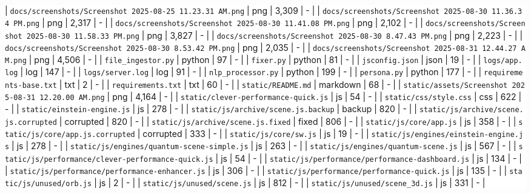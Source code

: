 | `docs/screenshots/Screenshot 2025-08-25 11.23.31 AM.png` | png | 3,309 | - |
| `docs/screenshots/Screenshot 2025-08-30 11.36.34 PM.png` | png | 2,317 | - |
| `docs/screenshots/Screenshot 2025-08-30 11.41.08 PM.png` | png | 2,102 | - |
| `docs/screenshots/Screenshot 2025-08-30 11.58.33 PM.png` | png | 3,827 | - |
| `docs/screenshots/Screenshot 2025-08-30 8.47.43 PM.png` | png | 2,223 | - |
| `docs/screenshots/Screenshot 2025-08-30 8.53.42 PM.png` | png | 2,035 | - |
| `docs/screenshots/Screenshot 2025-08-31 12.44.27 AM.png` | png | 4,506 | - |
| `file_ingestor.py` | python | 97 | - |
| `fixer.py` | python | 81 | - |
| `jsconfig.json` | json | 19 | - |
| `logs/app.log` | log | 147 | - |
| `logs/server.log` | log | 91 | - |
| `nlp_processor.py` | python | 199 | - |
| `persona.py` | python | 177 | - |
| `requirements-base.txt` | txt | 2 | - |
| `requirements.txt` | txt | 60 | - |
| `static/README.md` | markdown | 68 | - |
| `static/assets/Screenshot 2025-08-31 12.20.00 AM.png` | png | 4,164 | - |
| `static/clever-performance-quick.js` | js | 54 | - |
| `static/css/style.css` | css | 622 | - |
| `static/einstein-engine.js` | js | 278 | - |
| `static/js/archive/scene.js.backup` | backup | 820 | - |
| `static/js/archive/scene.js.corrupted` | corrupted | 820 | - |
| `static/js/archive/scene.js.fixed` | fixed | 806 | - |
| `static/js/core/app.js` | js | 358 | - |
| `static/js/core/app.js.corrupted` | corrupted | 333 | - |
| `static/js/core/sw.js` | js | 19 | - |
| `static/js/engines/einstein-engine.js` | js | 278 | - |
| `static/js/engines/quantum-scene-simple.js` | js | 263 | - |
| `static/js/engines/quantum-scene.js` | js | 567 | - |
| `static/js/performance/clever-performance-quick.js` | js | 54 | - |
| `static/js/performance/performance-dashboard.js` | js | 134 | - |
| `static/js/performance/performance-enhancer.js` | js | 306 | - |
| `static/js/performance/performance-quick.js` | js | 135 | - |
| `static/js/unused/orb.js` | js | 2 | - |
| `static/js/unused/scene.js` | js | 812 | - |
| `static/js/unused/scene_3d.js` | js | 331 | - |